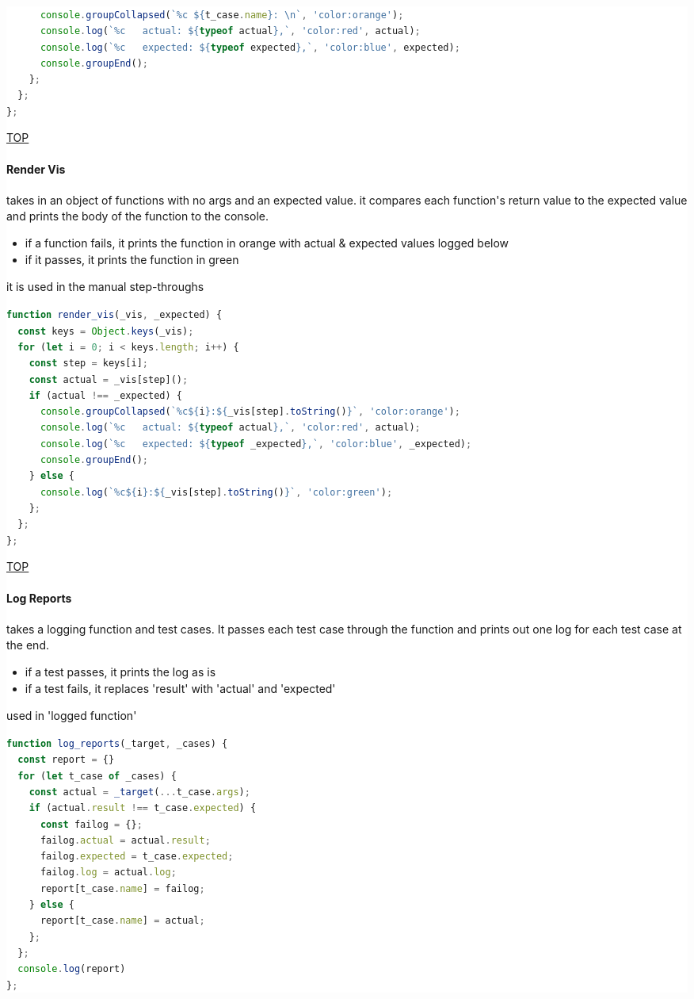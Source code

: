 ```js
      console.groupCollapsed(`%c ${t_case.name}: \n`, 'color:orange');
      console.log(`%c   actual: ${typeof actual},`, 'color:red', actual);
      console.log(`%c   expected: ${typeof expected},`, 'color:blue', expected);
      console.groupEnd();
    };
  };
};
```
[TOP](#a-recursion)

#### Render Vis

takes in an object of functions with no args and an expected value.  it compares each function's return value to the expected value and prints the body of the function to the console. 
* if a function fails, it prints the function in orange with actual & expected values logged below
* if it passes, it prints the function in green

it is used in the manual step-throughs

```js
function render_vis(_vis, _expected) {
  const keys = Object.keys(_vis);
  for (let i = 0; i < keys.length; i++) {
    const step = keys[i];
    const actual = _vis[step]();
    if (actual !== _expected) {
      console.groupCollapsed(`%c${i}:${_vis[step].toString()}`, 'color:orange');
      console.log(`%c   actual: ${typeof actual},`, 'color:red', actual);
      console.log(`%c   expected: ${typeof _expected},`, 'color:blue', _expected);
      console.groupEnd();
    } else {
      console.log(`%c${i}:${_vis[step].toString()}`, 'color:green');
    };
  };
};
```
[TOP](#a-recursion)

#### Log Reports

takes a logging function and test cases. It passes each test case through the function and prints out one log for each test case at the end.  
* if a test passes, it prints the log as is
* if a test fails, it replaces 'result' with 'actual' and 'expected'

used in 'logged function'

```js
function log_reports(_target, _cases) {
  const report = {}
  for (let t_case of _cases) {
    const actual = _target(...t_case.args);
    if (actual.result !== t_case.expected) {
      const failog = {};
      failog.actual = actual.result;
      failog.expected = t_case.expected;
      failog.log = actual.log;
      report[t_case.name] = failog;
    } else {
      report[t_case.name] = actual;
    };
  };
  console.log(report)
};
```
